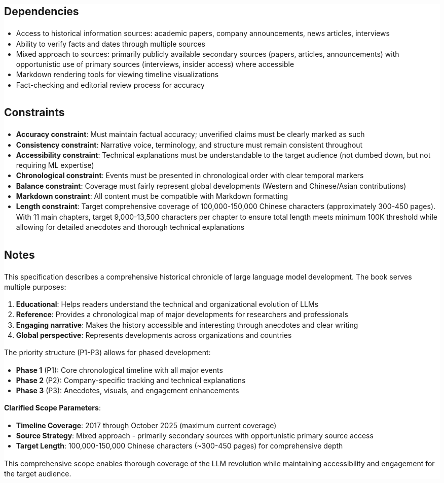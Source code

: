## Dependencies

- Access to historical information sources: academic papers, company announcements, news articles, interviews
- Ability to verify facts and dates through multiple sources
- Mixed approach to sources: primarily publicly available secondary sources (papers, articles, announcements) with opportunistic use of primary sources (interviews, insider access) where accessible
- Markdown rendering tools for viewing timeline visualizations
- Fact-checking and editorial review process for accuracy

## Constraints

- **Accuracy constraint**: Must maintain factual accuracy; unverified claims must be clearly marked as such
- **Consistency constraint**: Narrative voice, terminology, and structure must remain consistent throughout
- **Accessibility constraint**: Technical explanations must be understandable to the target audience (not dumbed down, but not requiring ML expertise)
- **Chronological constraint**: Events must be presented in chronological order with clear temporal markers
- **Balance constraint**: Coverage must fairly represent global developments (Western and Chinese/Asian contributions)
- **Markdown constraint**: All content must be compatible with Markdown formatting
- **Length constraint**: Target comprehensive coverage of 100,000-150,000 Chinese characters (approximately 300-450 pages). With 11 main chapters, target 9,000-13,500 characters per chapter to ensure total length meets minimum 100K threshold while allowing for detailed anecdotes and thorough technical explanations

## Notes

This specification describes a comprehensive historical chronicle of large language model development. The book serves multiple purposes:

1. **Educational**: Helps readers understand the technical and organizational evolution of LLMs
2. **Reference**: Provides a chronological map of major developments for researchers and professionals
3. **Engaging narrative**: Makes the history accessible and interesting through anecdotes and clear writing
4. **Global perspective**: Represents developments across organizations and countries

The priority structure (P1-P3) allows for phased development:
- **Phase 1** (P1): Core chronological timeline with all major events
- **Phase 2** (P2): Company-specific tracking and technical explanations
- **Phase 3** (P3): Anecdotes, visuals, and engagement enhancements

**Clarified Scope Parameters**:
- **Timeline Coverage**: 2017 through October 2025 (maximum current coverage)
- **Source Strategy**: Mixed approach - primarily secondary sources with opportunistic primary source access
- **Target Length**: 100,000-150,000 Chinese characters (~300-450 pages) for comprehensive depth

This comprehensive scope enables thorough coverage of the LLM revolution while maintaining accessibility and engagement for the target audience.
